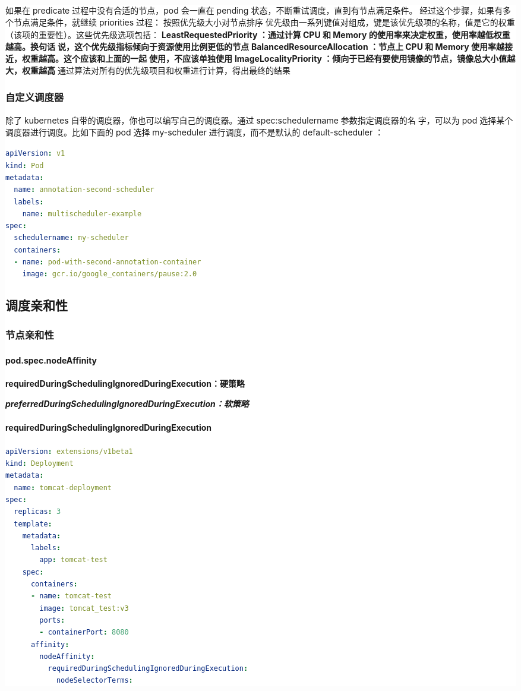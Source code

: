 

如果在 predicate 过程中没有合适的节点，pod 会一直在 pending 状态，不断重试调度，直到有节点满足条件。
经过这个步骤，如果有多个节点满足条件，就继续 priorities 过程： 按照优先级大小对节点排序
优先级由一系列键值对组成，键是该优先级项的名称，值是它的权重（该项的重要性）。这些优先级选项包括：
**LeastRequestedPriority ：通过计算 CPU 和 Memory 的使用率来决定权重，使用率越低权重越高。换句话**
**说，这个优先级指标倾向于资源使用比例更低的节点**
**BalancedResourceAllocation ：节点上 CPU 和 Memory 使用率越接近，权重越高。这个应该和上面的一起**
**使用，不应该单独使用**
**ImageLocalityPriority ：倾向于已经有要使用镜像的节点，镜像总大小值越大，权重越高**
通过算法对所有的优先级项目和权重进行计算，得出最终的结果

### 自定义调度器

除了 kubernetes 自带的调度器，你也可以编写自己的调度器。通过 spec:schedulername 参数指定调度器的名
字，可以为 pod 选择某个调度器进行调度。比如下面的 pod 选择 my-scheduler 进行调度，而不是默认的
default-scheduler ：

```yaml
apiVersion: v1
kind: Pod
metadata:
  name: annotation-second-scheduler
  labels:
    name: multischeduler-example
spec:
  schedulername: my-scheduler
  containers:
  - name: pod-with-second-annotation-container
    image: gcr.io/google_containers/pause:2.0
```

## 调度亲和性

### 节点亲和性

#### pod.spec.nodeAffinity

**requiredDuringSchedulingIgnoredDuringExecution：硬策略**

***preferredDuringSchedulingIgnoredDuringExecution：软策略***



#### requiredDuringSchedulingIgnoredDuringExecution

```yaml
apiVersion: extensions/v1beta1
kind: Deployment
metadata:
  name: tomcat-deployment
spec:
  replicas: 3
  template:
    metadata:
      labels:
        app: tomcat-test
    spec:
      containers:
      - name: tomcat-test
        image: tomcat_test:v3
        ports:
        - containerPort: 8080
      affinity:
        nodeAffinity:
          requiredDuringSchedulingIgnoredDuringExecution:
            nodeSelectorTerms:
```